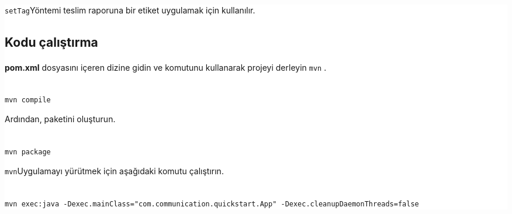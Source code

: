 `setTag`Yöntemi teslim raporuna bir etiket uygulamak için kullanılır.

## <a name="run-the-code"></a>Kodu çalıştırma

**pom.xml** dosyasını içeren dizine gidin ve komutunu kullanarak projeyi derleyin `mvn` .

```console

mvn compile

```

Ardından, paketini oluşturun.

```console

mvn package

```

`mvn`Uygulamayı yürütmek için aşağıdaki komutu çalıştırın.

```console

mvn exec:java -Dexec.mainClass="com.communication.quickstart.App" -Dexec.cleanupDaemonThreads=false

```
